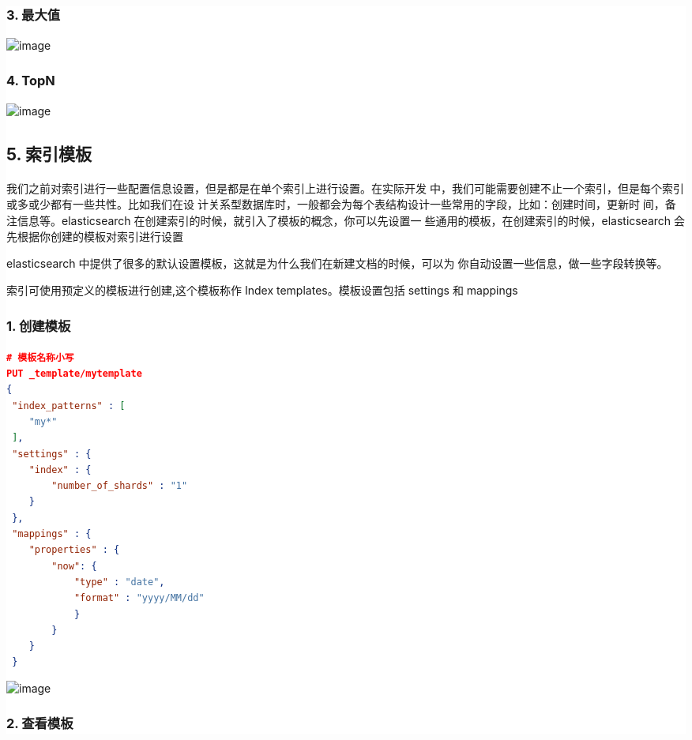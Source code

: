 ### 3. 最大值

![image](https://cdn.jsdelivr.net/gh/brook-w/image-hosting@master/es/image.4ovocgtm9g20.jpg)

### 4. TopN

![image](https://cdn.jsdelivr.net/gh/brook-w/image-hosting@master/es/image.7edti5yn8880.jpg)


## 5. 索引模板

我们之前对索引进行一些配置信息设置，但是都是在单个索引上进行设置。在实际开发
中，我们可能需要创建不止一个索引，但是每个索引或多或少都有一些共性。比如我们在设
计关系型数据库时，一般都会为每个表结构设计一些常用的字段，比如：创建时间，更新时
间，备注信息等。elasticsearch 在创建索引的时候，就引入了模板的概念，你可以先设置一
些通用的模板，在创建索引的时候，elasticsearch 会先根据你创建的模板对索引进行设置

elasticsearch 中提供了很多的默认设置模板，这就是为什么我们在新建文档的时候，可以为
你自动设置一些信息，做一些字段转换等。

索引可使用预定义的模板进行创建,这个模板称作 Index templates。模板设置包括 settings
和 mappings

### 1. 创建模板

```json
# 模板名称小写
PUT _template/mytemplate
{
 "index_patterns" : [
    "my*"
 ],
 "settings" : {
    "index" : {
        "number_of_shards" : "1"
    }
 },
 "mappings" : {
    "properties" : {
        "now": {
            "type" : "date",
            "format" : "yyyy/MM/dd"
            }
        }
    } 
 }
 ```

 ![image](https://cdn.jsdelivr.net/gh/brook-w/image-hosting@master/es/image.5ia9gkzsf8s0.jpg)


### 2. 查看模板
